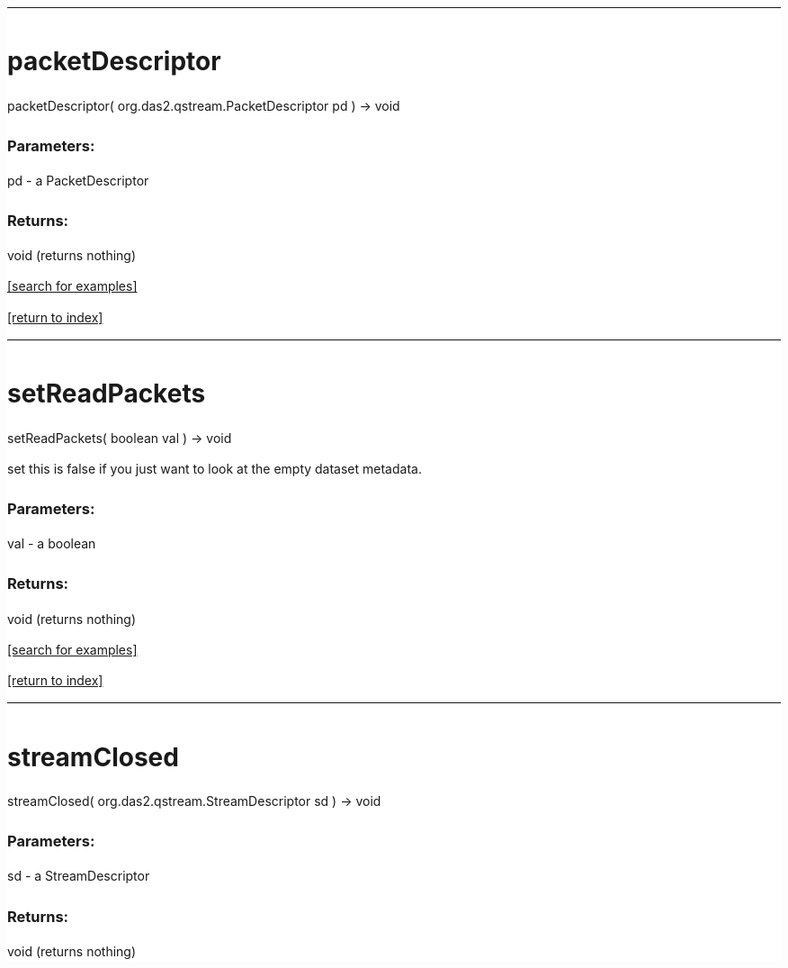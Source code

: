 ***
<a name="packetDescriptor"></a>
# packetDescriptor
packetDescriptor( org.das2.qstream.PacketDescriptor pd ) &rarr; void



### Parameters:
pd - a PacketDescriptor

### Returns:
void (returns nothing)


<a href="https://github.com/autoplot/dev/search?q=packetDescriptor&unscoped_q=packetDescriptor">[search for examples]</a>

<a href="https://github.com/autoplot/documentation/blob/master/javadoc/index-all.md">[return to index]</a>

***
<a name="setReadPackets"></a>
# setReadPackets
setReadPackets( boolean val ) &rarr; void

set this is false if you just want to look at the empty dataset metadata.

### Parameters:
val - a boolean

### Returns:
void (returns nothing)


<a href="https://github.com/autoplot/dev/search?q=setReadPackets&unscoped_q=setReadPackets">[search for examples]</a>

<a href="https://github.com/autoplot/documentation/blob/master/javadoc/index-all.md">[return to index]</a>

***
<a name="streamClosed"></a>
# streamClosed
streamClosed( org.das2.qstream.StreamDescriptor sd ) &rarr; void



### Parameters:
sd - a StreamDescriptor

### Returns:
void (returns nothing)
